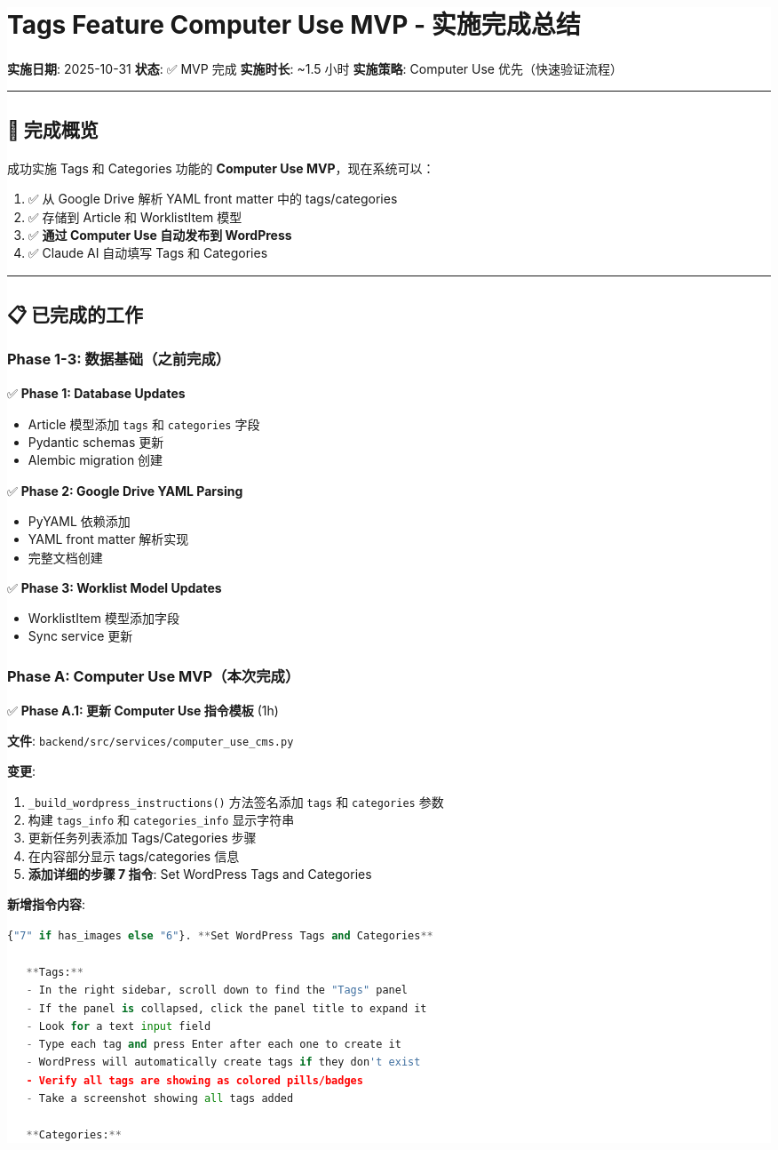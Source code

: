 # Tags Feature Computer Use MVP - 实施完成总结

**实施日期**: 2025-10-31
**状态**: ✅ MVP 完成
**实施时长**: ~1.5 小时
**实施策略**: Computer Use 优先（快速验证流程）

---

## 🎉 完成概览

成功实施 Tags 和 Categories 功能的 **Computer Use MVP**，现在系统可以：

1. ✅ 从 Google Drive 解析 YAML front matter 中的 tags/categories
2. ✅ 存储到 Article 和 WorklistItem 模型
3. ✅ **通过 Computer Use 自动发布到 WordPress**
4. ✅ Claude AI 自动填写 Tags 和 Categories

---

## 📋 已完成的工作

### Phase 1-3: 数据基础（之前完成）

✅ **Phase 1: Database Updates**
- Article 模型添加 `tags` 和 `categories` 字段
- Pydantic schemas 更新
- Alembic migration 创建

✅ **Phase 2: Google Drive YAML Parsing**
- PyYAML 依赖添加
- YAML front matter 解析实现
- 完整文档创建

✅ **Phase 3: Worklist Model Updates**
- WorklistItem 模型添加字段
- Sync service 更新

### Phase A: Computer Use MVP（本次完成）

✅ **Phase A.1: 更新 Computer Use 指令模板** (1h)

**文件**: `backend/src/services/computer_use_cms.py`

**变更**:
1. `_build_wordpress_instructions()` 方法签名添加 `tags` 和 `categories` 参数
2. 构建 `tags_info` 和 `categories_info` 显示字符串
3. 更新任务列表添加 Tags/Categories 步骤
4. 在内容部分显示 tags/categories 信息
5. **添加详细的步骤 7 指令**: Set WordPress Tags and Categories

**新增指令内容**:
```python
{"7" if has_images else "6"}. **Set WordPress Tags and Categories**

   **Tags:**
   - In the right sidebar, scroll down to find the "Tags" panel
   - If the panel is collapsed, click the panel title to expand it
   - Look for a text input field
   - Type each tag and press Enter after each one to create it
   - WordPress will automatically create tags if they don't exist
   - Verify all tags are showing as colored pills/badges
   - Take a screenshot showing all tags added

   **Categories:**
```